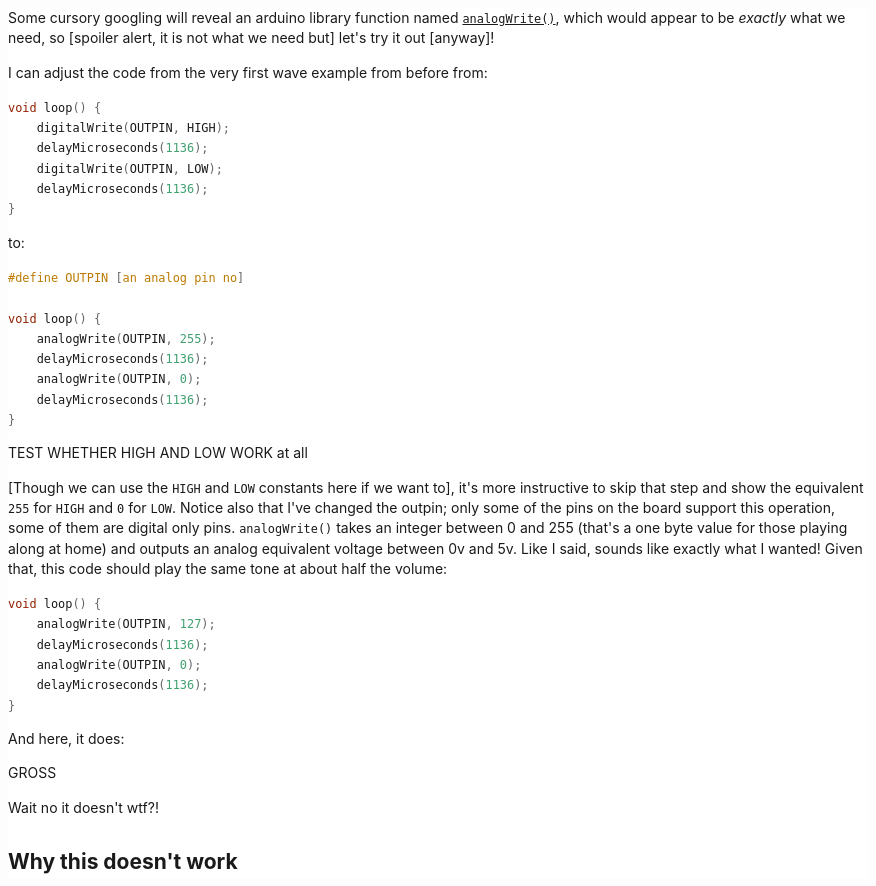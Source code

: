 Some cursory googling will reveal an arduino library function named
[`analogWrite()`](https://www.arduino.cc/en/Reference/AnalogWrite), which would
appear to be _exactly_ what we need, so [spoiler alert, it is not what we need
but] let's try it out [anyway]!

I can adjust the code from the very first wave example from before from:

```c
void loop() {
    digitalWrite(OUTPIN, HIGH);
    delayMicroseconds(1136);
    digitalWrite(OUTPIN, LOW);
    delayMicroseconds(1136);
}
```
to:

```c
#define OUTPIN [an analog pin no]

void loop() {
    analogWrite(OUTPIN, 255);
    delayMicroseconds(1136);
    analogWrite(OUTPIN, 0);
    delayMicroseconds(1136);
}
```

TEST WHETHER HIGH AND LOW WORK at all

[Though we can use the `HIGH` and `LOW` constants here if we want to], it's
more instructive to skip that step and show the equivalent `255` for `HIGH` and
`0` for `LOW`. Notice also that I've changed the outpin; only some of the pins
on the board support this operation, some of them are digital only pins.
`analogWrite()` takes an integer between 0 and 255 (that's a one
byte value for those playing along at home) and outputs an analog equivalent
voltage between 0v and 5v. Like I said, sounds like exactly what I
wanted! Given that, this code should play the same tone at about half the
volume:

```c
void loop() {
    analogWrite(OUTPIN, 127);
    delayMicroseconds(1136);
    analogWrite(OUTPIN, 0);
    delayMicroseconds(1136);
}
```
And here, it does:

GROSS

Wait no it doesn't wtf?!

Why this doesn't work
---------------------
